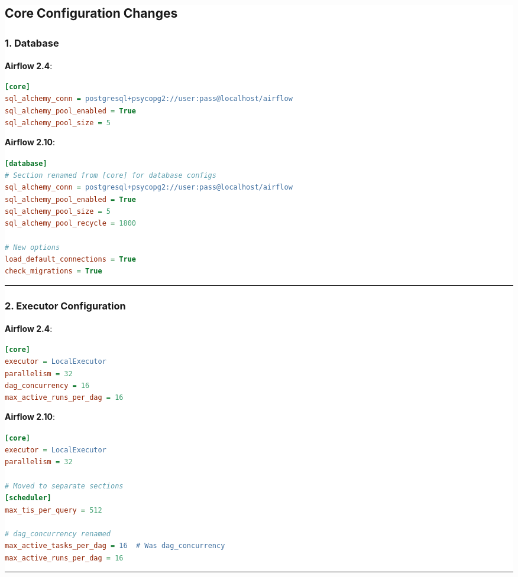 
## Core Configuration Changes

### 1. Database

**Airflow 2.4**:
```ini
[core]
sql_alchemy_conn = postgresql+psycopg2://user:pass@localhost/airflow
sql_alchemy_pool_enabled = True
sql_alchemy_pool_size = 5
```

**Airflow 2.10**:
```ini
[database]
# Section renamed from [core] for database configs
sql_alchemy_conn = postgresql+psycopg2://user:pass@localhost/airflow
sql_alchemy_pool_enabled = True
sql_alchemy_pool_size = 5
sql_alchemy_pool_recycle = 1800

# New options
load_default_connections = True
check_migrations = True
```

---

### 2. Executor Configuration

**Airflow 2.4**:
```ini
[core]
executor = LocalExecutor
parallelism = 32
dag_concurrency = 16
max_active_runs_per_dag = 16
```

**Airflow 2.10**:
```ini
[core]
executor = LocalExecutor
parallelism = 32

# Moved to separate sections
[scheduler]
max_tis_per_query = 512

# dag_concurrency renamed
max_active_tasks_per_dag = 16  # Was dag_concurrency
max_active_runs_per_dag = 16
```

---